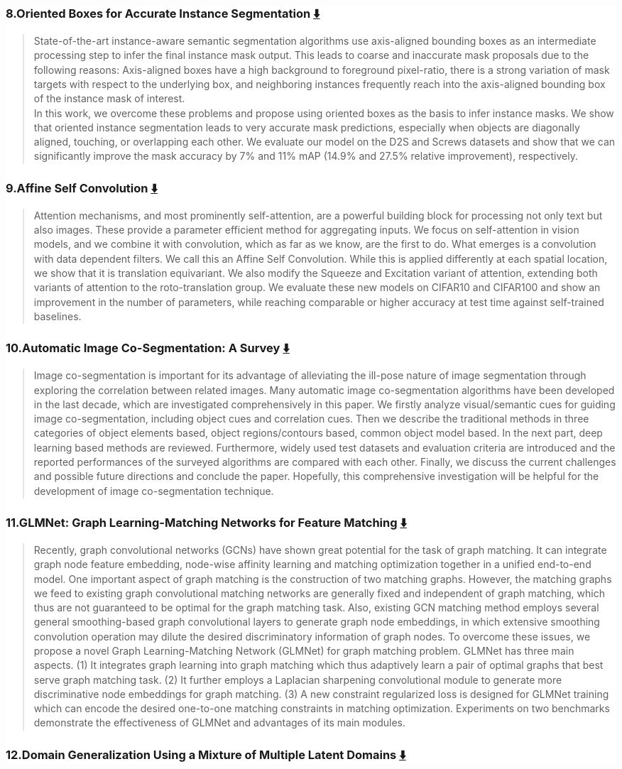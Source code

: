 ### 8.Oriented Boxes for Accurate Instance Segmentation  [ :arrow_down: ](https://arxiv.org/pdf/1911.07732.pdf)
>  State-of-the-art instance-aware semantic segmentation algorithms use axis-aligned bounding boxes as an intermediate processing step to infer the final instance mask output. This leads to coarse and inaccurate mask proposals due to the following reasons: Axis-aligned boxes have a high background to foreground pixel-ratio, there is a strong variation of mask targets with respect to the underlying box, and neighboring instances frequently reach into the axis-aligned bounding box of the instance mask of interest. <br>In this work, we overcome these problems and propose using oriented boxes as the basis to infer instance masks. We show that oriented instance segmentation leads to very accurate mask predictions, especially when objects are diagonally aligned, touching, or overlapping each other. We evaluate our model on the D2S and Screws datasets and show that we can significantly improve the mask accuracy by 7% and 11% mAP (14.9% and 27.5% relative improvement), respectively. 
### 9.Affine Self Convolution  [ :arrow_down: ](https://arxiv.org/pdf/1911.07704.pdf)
>  Attention mechanisms, and most prominently self-attention, are a powerful building block for processing not only text but also images. These provide a parameter efficient method for aggregating inputs. We focus on self-attention in vision models, and we combine it with convolution, which as far as we know, are the first to do. What emerges is a convolution with data dependent filters. We call this an Affine Self Convolution. While this is applied differently at each spatial location, we show that it is translation equivariant. We also modify the Squeeze and Excitation variant of attention, extending both variants of attention to the roto-translation group. We evaluate these new models on CIFAR10 and CIFAR100 and show an improvement in the number of parameters, while reaching comparable or higher accuracy at test time against self-trained baselines. 
### 10.Automatic Image Co-Segmentation: A Survey  [ :arrow_down: ](https://arxiv.org/pdf/1911.07685.pdf)
>  Image co-segmentation is important for its advantage of alleviating the ill-pose nature of image segmentation through exploring the correlation between related images. Many automatic image co-segmentation algorithms have been developed in the last decade, which are investigated comprehensively in this paper. We firstly analyze visual/semantic cues for guiding image co-segmentation, including object cues and correlation cues. Then we describe the traditional methods in three categories of object elements based, object regions/contours based, common object model based. In the next part, deep learning based methods are reviewed. Furthermore, widely used test datasets and evaluation criteria are introduced and the reported performances of the surveyed algorithms are compared with each other. Finally, we discuss the current challenges and possible future directions and conclude the paper. Hopefully, this comprehensive investigation will be helpful for the development of image co-segmentation technique. 
### 11.GLMNet: Graph Learning-Matching Networks for Feature Matching  [ :arrow_down: ](https://arxiv.org/pdf/1911.07681.pdf)
>  Recently, graph convolutional networks (GCNs) have shown great potential for the task of graph matching. It can integrate graph node feature embedding, node-wise affinity learning and matching optimization together in a unified end-to-end model. One important aspect of graph matching is the construction of two matching graphs. However, the matching graphs we feed to existing graph convolutional matching networks are generally fixed and independent of graph matching, which thus are not guaranteed to be optimal for the graph matching task. Also, existing GCN matching method employs several general smoothing-based graph convolutional layers to generate graph node embeddings, in which extensive smoothing convolution operation may dilute the desired discriminatory information of graph nodes. To overcome these issues, we propose a novel Graph Learning-Matching Network (GLMNet) for graph matching problem. GLMNet has three main aspects. (1) It integrates graph learning into graph matching which thus adaptively learn a pair of optimal graphs that best serve graph matching task. (2) It further employs a Laplacian sharpening convolutional module to generate more discriminative node embeddings for graph matching. (3) A new constraint regularized loss is designed for GLMNet training which can encode the desired one-to-one matching constraints in matching optimization. Experiments on two benchmarks demonstrate the effectiveness of GLMNet and advantages of its main modules. 
### 12.Domain Generalization Using a Mixture of Multiple Latent Domains  [ :arrow_down: ](https://arxiv.org/pdf/1911.07661.pdf)